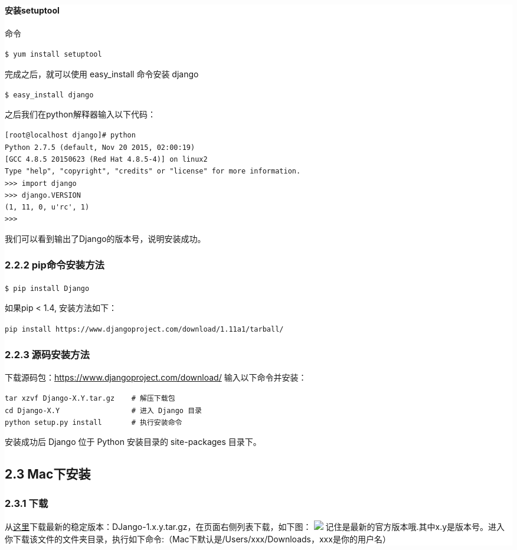 #### 安装setuptool

命令

```basic
$ yum install setuptool
```

完成之后，就可以使用 easy_install 命令安装 django

```basic
$ easy_install django
```

之后我们在python解释器输入以下代码：

```basic
[root@localhost django]# python
Python 2.7.5 (default, Nov 20 2015, 02:00:19)
[GCC 4.8.5 20150623 (Red Hat 4.8.5-4)] on linux2
Type "help", "copyright", "credits" or "license" for more information.
>>> import django
>>> django.VERSION
(1, 11, 0, u'rc', 1)
>>>
```

我们可以看到输出了Django的版本号，说明安装成功。

### 2.2.2 pip命令安装方法

```basic
$ pip install Django
```

如果pip < 1.4, 安装方法如下：
```basic
pip install https://www.djangoproject.com/download/1.11a1/tarball/
```

### 2.2.3 源码安装方法
下载源码包：https://www.djangoproject.com/download/
输入以下命令并安装：

```basic
tar xzvf Django-X.Y.tar.gz    # 解压下载包
cd Django-X.Y                 # 进入 Django 目录
python setup.py install       # 执行安装命令
```

安装成功后 Django 位于 Python 安装目录的 site-packages 目录下。

## 2.3 Mac下安装

### 2.3.1 下载
从[这里](https://www.djangoproject.com/download/)下载最新的稳定版本：DJango-1.x.y.tar.gz，在页面右侧列表下载，如下图：
![](1.jpg)
记住是最新的官方版本哦.其中x.y是版本号。进入你下载该文件的文件夹目录，执行如下命令:（Mac下默认是/Users/xxx/Downloads，xxx是你的用户名）
